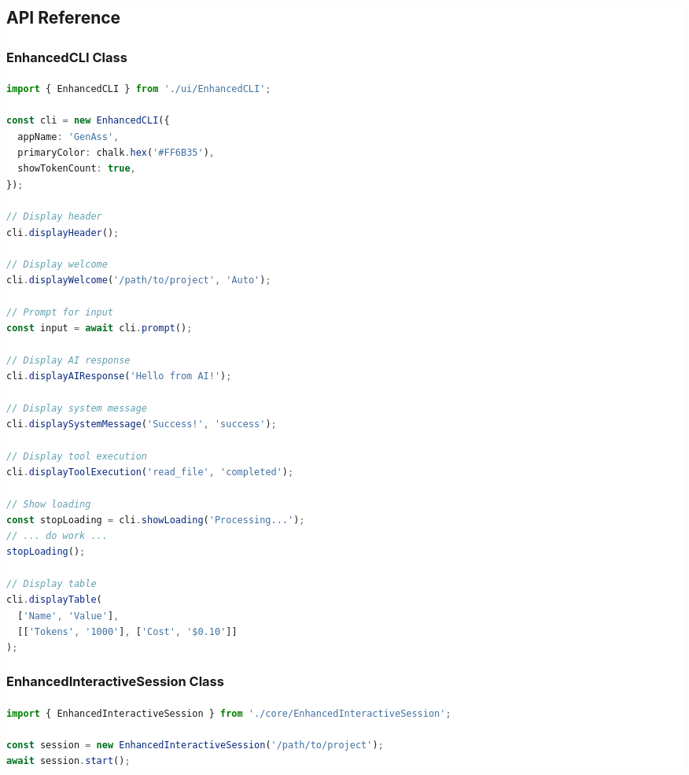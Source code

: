 ## API Reference

### EnhancedCLI Class

```typescript
import { EnhancedCLI } from './ui/EnhancedCLI';

const cli = new EnhancedCLI({
  appName: 'GenAss',
  primaryColor: chalk.hex('#FF6B35'),
  showTokenCount: true,
});

// Display header
cli.displayHeader();

// Display welcome
cli.displayWelcome('/path/to/project', 'Auto');

// Prompt for input
const input = await cli.prompt();

// Display AI response
cli.displayAIResponse('Hello from AI!');

// Display system message
cli.displaySystemMessage('Success!', 'success');

// Display tool execution
cli.displayToolExecution('read_file', 'completed');

// Show loading
const stopLoading = cli.showLoading('Processing...');
// ... do work ...
stopLoading();

// Display table
cli.displayTable(
  ['Name', 'Value'],
  [['Tokens', '1000'], ['Cost', '$0.10']]
);
```

### EnhancedInteractiveSession Class

```typescript
import { EnhancedInteractiveSession } from './core/EnhancedInteractiveSession';

const session = new EnhancedInteractiveSession('/path/to/project');
await session.start();
```
